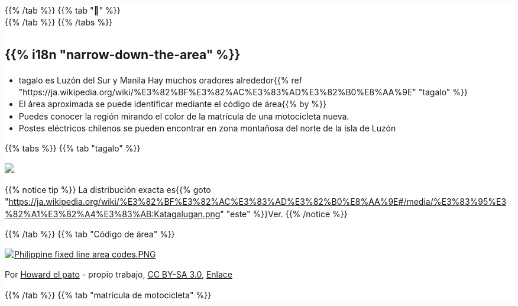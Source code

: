 <div class="googlemap-if">
<iframe src="https://www.google.com/maps/embed?pb=!4v1683170588612!6m8!1m7!1sR1HvCC1PofCtZcbM4izrkA!2m2!1d16.31433695443026!2d120.9650755225004!3f32.04945866177463!4f-16.639471984967372!5f3.178138283318091" width="295" height="295" style="border:0;" allowfullscreen="" loading="lazy" referrerpolicy="no-referrer-when-downgrade"></iframe>
<iframe src="https://www.google.com/maps/embed?pb=!4v1680249674643!6m8!1m7!1styPReco5CCf6mijnlw9zhw!2m2!1d8.667798044980291!2d125.8604272841918!3f43.368190812299964!4f-6.674662938576006!5f3.3022879075983824" width="295" height="295" style="border:0;" allowfullscreen="" loading="lazy" referrerpolicy="no-referrer-when-downgrade"></iframe>
</div>
{{% /tab %}}
{{% tab "🙌" %}}
<div class="googlemap-if">
<iframe src="https://www.google.com/maps/embed?pb=!4v1680101597984!6m8!1m7!1sob1T9Xf3nxM5M-uqUiNqXA!2m2!1d7.432173159783827!2d125.8181428566435!3f318.96844721474974!4f-5.298390129420483!5f2.9122508693376283" width="295" height="295" style="border:0;" allowfullscreen="" loading="lazy" referrerpolicy="no-referrer-when-downgrade"></iframe>
<iframe src="https://www.google.com/maps/embed?pb=!4v1686312852768!6m8!1m7!1sgcqUGOCmbLYI84Ztf7xUqg!2m2!1d7.191696996355934!2d125.4523221327875!3f325.7213129758706!4f-3.487704331270592!5f3.325193203789971" width="295" height="295" style="border:0;" allowfullscreen="" loading="lazy" referrerpolicy="no-referrer-when-downgrade"></iframe>
</div>
{{% /tab %}}
{{% /tabs %}}

<div class="main-desciption area-description">
    <h2 class="section-title">{{% i18n "narrow-down-the-area" %}}</h2>
    <ul class="rule-list">
        <li>tagalo es <span class="quiz">Luzón del Sur y Manila</span> Hay muchos oradores alrededor{{% ref "https://ja.wikipedia.org/wiki/%E3%82%BF%E3%82%AC%E3%83%AD%E3%82%B0%E8%AA%9E" "tagalo" %}}</li>
        <li>El área aproximada se puede identificar mediante el código de área{{% by %}}</li>
        <li class="no-evidence">Puedes conocer la región mirando el color de la matrícula de una motocicleta nueva.</li>
        <li class="no-evidence">Postes eléctricos chilenos se pueden encontrar en zona montañosa del norte de la isla de Luzón</li>
    </ul>
</div>

{{% tabs %}}
{{% tab "tagalo" %}}
<div class="googlemap-if unclickable">
<img src="/rule/asia/philippines/fri03sep2004_chinatown_to_gastown.jpg">
</div>

{{% notice tip %}}
La distribución exacta es{{% goto "https://ja.wikipedia.org/wiki/%E3%82%BF%E3%82%AC%E3%83%AD%E3%82%B0%E8%AA%9E#/media/%E3%83%95%E3%82%A1%E3%82%A4%E3%83%AB:Katagalugan.png" "este" %}}Ver.
{{% /notice %}}

{{% /tab %}}
{{% tab "Código de área" %}}
<div class="googlemap-if">
<p><a href="https://commons.wikimedia.org/wiki/File:Philippine_fixed_line_area_codes.PNG#/media/File:Philippine_fixed_line_area_codes.PNG"><img src="https://upload.wikimedia.org/wikipedia/commons/thumb/3/35/Philippine_fixed_line_area_codes.PNG/1200px-Philippine_fixed_line_area_codes.PNG" alt="Philippine fixed line area codes.PNG" width="60%"></a></p><p>Por <a href="//commons.wikimedia.org/wiki/User:Howard_the_Duck" title="User:Howard the Duck">Howard el pato</a> - <span class="int-own-work" lang="en">propio trabajo</span>, <a href="http://creativecommons.org/licenses/by-sa/3.0/" title="Creative Commons Attribution-Share Alike 3.0">CC BY-SA 3.0</a>, <a href="https://commons.wikimedia.org/w/index.php?curid=3307884">Enlace</a></p>
</div>
{{% /tab %}}
{{% tab "matrícula de motocicleta" %}}
